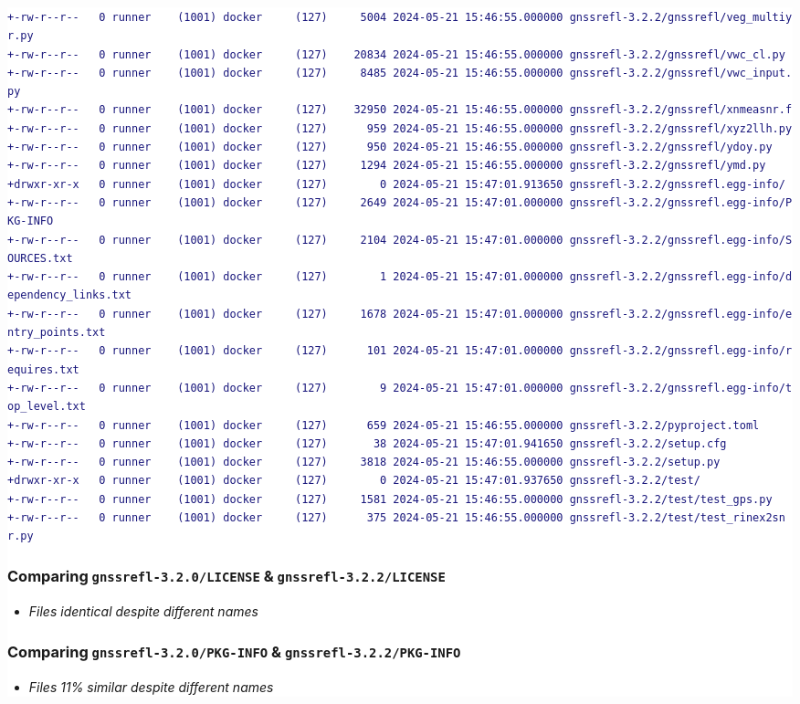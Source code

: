 ```diff
+-rw-r--r--   0 runner    (1001) docker     (127)     5004 2024-05-21 15:46:55.000000 gnssrefl-3.2.2/gnssrefl/veg_multiyr.py
+-rw-r--r--   0 runner    (1001) docker     (127)    20834 2024-05-21 15:46:55.000000 gnssrefl-3.2.2/gnssrefl/vwc_cl.py
+-rw-r--r--   0 runner    (1001) docker     (127)     8485 2024-05-21 15:46:55.000000 gnssrefl-3.2.2/gnssrefl/vwc_input.py
+-rw-r--r--   0 runner    (1001) docker     (127)    32950 2024-05-21 15:46:55.000000 gnssrefl-3.2.2/gnssrefl/xnmeasnr.f
+-rw-r--r--   0 runner    (1001) docker     (127)      959 2024-05-21 15:46:55.000000 gnssrefl-3.2.2/gnssrefl/xyz2llh.py
+-rw-r--r--   0 runner    (1001) docker     (127)      950 2024-05-21 15:46:55.000000 gnssrefl-3.2.2/gnssrefl/ydoy.py
+-rw-r--r--   0 runner    (1001) docker     (127)     1294 2024-05-21 15:46:55.000000 gnssrefl-3.2.2/gnssrefl/ymd.py
+drwxr-xr-x   0 runner    (1001) docker     (127)        0 2024-05-21 15:47:01.913650 gnssrefl-3.2.2/gnssrefl.egg-info/
+-rw-r--r--   0 runner    (1001) docker     (127)     2649 2024-05-21 15:47:01.000000 gnssrefl-3.2.2/gnssrefl.egg-info/PKG-INFO
+-rw-r--r--   0 runner    (1001) docker     (127)     2104 2024-05-21 15:47:01.000000 gnssrefl-3.2.2/gnssrefl.egg-info/SOURCES.txt
+-rw-r--r--   0 runner    (1001) docker     (127)        1 2024-05-21 15:47:01.000000 gnssrefl-3.2.2/gnssrefl.egg-info/dependency_links.txt
+-rw-r--r--   0 runner    (1001) docker     (127)     1678 2024-05-21 15:47:01.000000 gnssrefl-3.2.2/gnssrefl.egg-info/entry_points.txt
+-rw-r--r--   0 runner    (1001) docker     (127)      101 2024-05-21 15:47:01.000000 gnssrefl-3.2.2/gnssrefl.egg-info/requires.txt
+-rw-r--r--   0 runner    (1001) docker     (127)        9 2024-05-21 15:47:01.000000 gnssrefl-3.2.2/gnssrefl.egg-info/top_level.txt
+-rw-r--r--   0 runner    (1001) docker     (127)      659 2024-05-21 15:46:55.000000 gnssrefl-3.2.2/pyproject.toml
+-rw-r--r--   0 runner    (1001) docker     (127)       38 2024-05-21 15:47:01.941650 gnssrefl-3.2.2/setup.cfg
+-rw-r--r--   0 runner    (1001) docker     (127)     3818 2024-05-21 15:46:55.000000 gnssrefl-3.2.2/setup.py
+drwxr-xr-x   0 runner    (1001) docker     (127)        0 2024-05-21 15:47:01.937650 gnssrefl-3.2.2/test/
+-rw-r--r--   0 runner    (1001) docker     (127)     1581 2024-05-21 15:46:55.000000 gnssrefl-3.2.2/test/test_gps.py
+-rw-r--r--   0 runner    (1001) docker     (127)      375 2024-05-21 15:46:55.000000 gnssrefl-3.2.2/test/test_rinex2snr.py
```

### Comparing `gnssrefl-3.2.0/LICENSE` & `gnssrefl-3.2.2/LICENSE`

 * *Files identical despite different names*

### Comparing `gnssrefl-3.2.0/PKG-INFO` & `gnssrefl-3.2.2/PKG-INFO`

 * *Files 11% similar despite different names*
